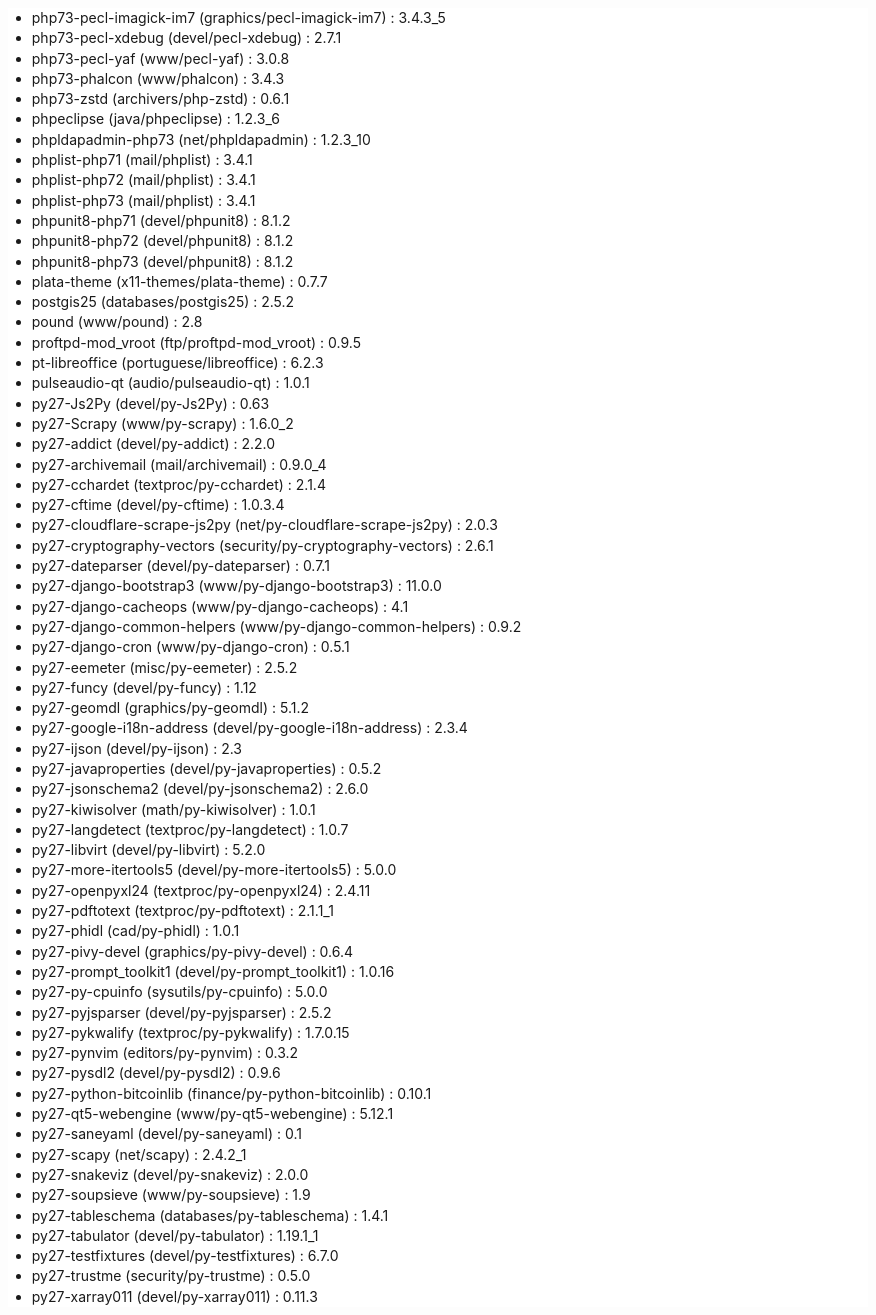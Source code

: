 * php73-pecl-imagick-im7 (graphics/pecl-imagick-im7) : 3.4.3_5
* php73-pecl-xdebug (devel/pecl-xdebug) : 2.7.1
* php73-pecl-yaf (www/pecl-yaf) : 3.0.8
* php73-phalcon (www/phalcon) : 3.4.3
* php73-zstd (archivers/php-zstd) : 0.6.1
* phpeclipse (java/phpeclipse) : 1.2.3_6
* phpldapadmin-php73 (net/phpldapadmin) : 1.2.3_10
* phplist-php71 (mail/phplist) : 3.4.1
* phplist-php72 (mail/phplist) : 3.4.1
* phplist-php73 (mail/phplist) : 3.4.1
* phpunit8-php71 (devel/phpunit8) : 8.1.2
* phpunit8-php72 (devel/phpunit8) : 8.1.2
* phpunit8-php73 (devel/phpunit8) : 8.1.2
* plata-theme (x11-themes/plata-theme) : 0.7.7
* postgis25 (databases/postgis25) : 2.5.2
* pound (www/pound) : 2.8
* proftpd-mod_vroot (ftp/proftpd-mod_vroot) : 0.9.5
* pt-libreoffice (portuguese/libreoffice) : 6.2.3
* pulseaudio-qt (audio/pulseaudio-qt) : 1.0.1
* py27-Js2Py (devel/py-Js2Py) : 0.63
* py27-Scrapy (www/py-scrapy) : 1.6.0_2
* py27-addict (devel/py-addict) : 2.2.0
* py27-archivemail (mail/archivemail) : 0.9.0_4
* py27-cchardet (textproc/py-cchardet) : 2.1.4
* py27-cftime (devel/py-cftime) : 1.0.3.4
* py27-cloudflare-scrape-js2py (net/py-cloudflare-scrape-js2py) : 2.0.3
* py27-cryptography-vectors (security/py-cryptography-vectors) : 2.6.1
* py27-dateparser (devel/py-dateparser) : 0.7.1
* py27-django-bootstrap3 (www/py-django-bootstrap3) : 11.0.0
* py27-django-cacheops (www/py-django-cacheops) : 4.1
* py27-django-common-helpers (www/py-django-common-helpers) : 0.9.2
* py27-django-cron (www/py-django-cron) : 0.5.1
* py27-eemeter (misc/py-eemeter) : 2.5.2
* py27-funcy (devel/py-funcy) : 1.12
* py27-geomdl (graphics/py-geomdl) : 5.1.2
* py27-google-i18n-address (devel/py-google-i18n-address) : 2.3.4
* py27-ijson (devel/py-ijson) : 2.3
* py27-javaproperties (devel/py-javaproperties) : 0.5.2
* py27-jsonschema2 (devel/py-jsonschema2) : 2.6.0
* py27-kiwisolver (math/py-kiwisolver) : 1.0.1
* py27-langdetect (textproc/py-langdetect) : 1.0.7
* py27-libvirt (devel/py-libvirt) : 5.2.0
* py27-more-itertools5 (devel/py-more-itertools5) : 5.0.0
* py27-openpyxl24 (textproc/py-openpyxl24) : 2.4.11
* py27-pdftotext (textproc/py-pdftotext) : 2.1.1_1
* py27-phidl (cad/py-phidl) : 1.0.1
* py27-pivy-devel (graphics/py-pivy-devel) : 0.6.4
* py27-prompt_toolkit1 (devel/py-prompt_toolkit1) : 1.0.16
* py27-py-cpuinfo (sysutils/py-cpuinfo) : 5.0.0
* py27-pyjsparser (devel/py-pyjsparser) : 2.5.2
* py27-pykwalify (textproc/py-pykwalify) : 1.7.0.15
* py27-pynvim (editors/py-pynvim) : 0.3.2
* py27-pysdl2 (devel/py-pysdl2) : 0.9.6
* py27-python-bitcoinlib (finance/py-python-bitcoinlib) : 0.10.1
* py27-qt5-webengine (www/py-qt5-webengine) : 5.12.1
* py27-saneyaml (devel/py-saneyaml) : 0.1
* py27-scapy (net/scapy) : 2.4.2_1
* py27-snakeviz (devel/py-snakeviz) : 2.0.0
* py27-soupsieve (www/py-soupsieve) : 1.9
* py27-tableschema (databases/py-tableschema) : 1.4.1
* py27-tabulator (devel/py-tabulator) : 1.19.1_1
* py27-testfixtures (devel/py-testfixtures) : 6.7.0
* py27-trustme (security/py-trustme) : 0.5.0
* py27-xarray011 (devel/py-xarray011) : 0.11.3